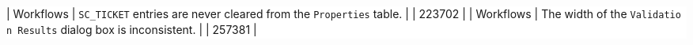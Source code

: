 | Workflows                          | ​​​`SC_TICKET` entries are never cleared from the `Properties` table​.                                                                                                                                                                                            |
| 223702                             |
| Workflows                          | ​​​​The width of the `Validation Results` dialog box is inconsistent.                                                                                                                                                                                             |
| 257381                             |
